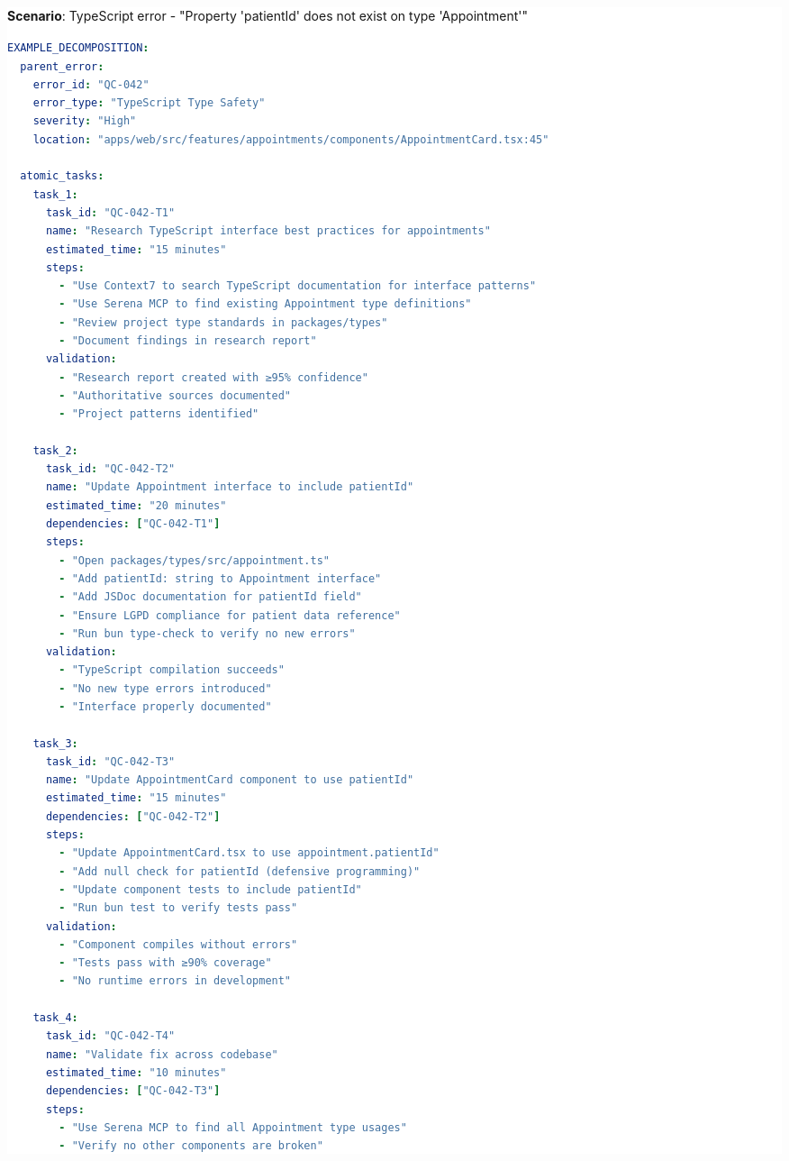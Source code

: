 **Scenario**: TypeScript error - "Property 'patientId' does not exist on type 'Appointment'"

```yaml
EXAMPLE_DECOMPOSITION:
  parent_error:
    error_id: "QC-042"
    error_type: "TypeScript Type Safety"
    severity: "High"
    location: "apps/web/src/features/appointments/components/AppointmentCard.tsx:45"

  atomic_tasks:
    task_1:
      task_id: "QC-042-T1"
      name: "Research TypeScript interface best practices for appointments"
      estimated_time: "15 minutes"
      steps:
        - "Use Context7 to search TypeScript documentation for interface patterns"
        - "Use Serena MCP to find existing Appointment type definitions"
        - "Review project type standards in packages/types"
        - "Document findings in research report"
      validation:
        - "Research report created with ≥95% confidence"
        - "Authoritative sources documented"
        - "Project patterns identified"

    task_2:
      task_id: "QC-042-T2"
      name: "Update Appointment interface to include patientId"
      estimated_time: "20 minutes"
      dependencies: ["QC-042-T1"]
      steps:
        - "Open packages/types/src/appointment.ts"
        - "Add patientId: string to Appointment interface"
        - "Add JSDoc documentation for patientId field"
        - "Ensure LGPD compliance for patient data reference"
        - "Run bun type-check to verify no new errors"
      validation:
        - "TypeScript compilation succeeds"
        - "No new type errors introduced"
        - "Interface properly documented"

    task_3:
      task_id: "QC-042-T3"
      name: "Update AppointmentCard component to use patientId"
      estimated_time: "15 minutes"
      dependencies: ["QC-042-T2"]
      steps:
        - "Update AppointmentCard.tsx to use appointment.patientId"
        - "Add null check for patientId (defensive programming)"
        - "Update component tests to include patientId"
        - "Run bun test to verify tests pass"
      validation:
        - "Component compiles without errors"
        - "Tests pass with ≥90% coverage"
        - "No runtime errors in development"

    task_4:
      task_id: "QC-042-T4"
      name: "Validate fix across codebase"
      estimated_time: "10 minutes"
      dependencies: ["QC-042-T3"]
      steps:
        - "Use Serena MCP to find all Appointment type usages"
        - "Verify no other components are broken"
```